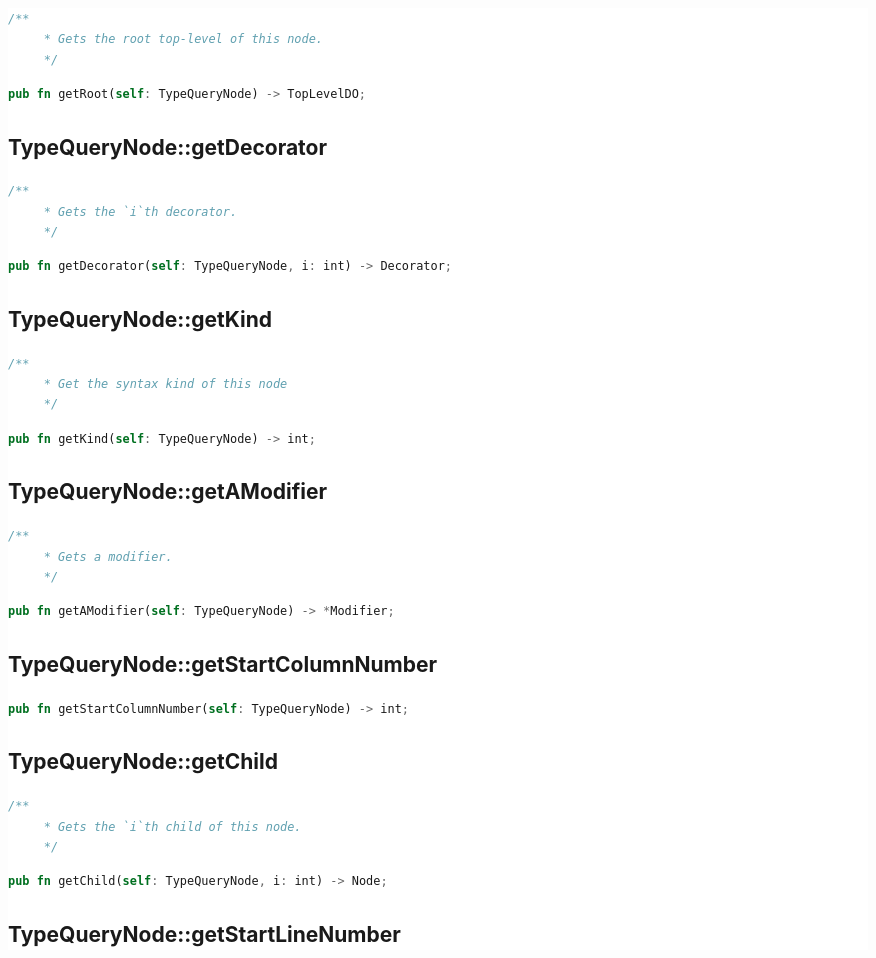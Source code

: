```rust
/**
     * Gets the root top-level of this node. 
     */
```
```rust
pub fn getRoot(self: TypeQueryNode) -> TopLevelDO;
```
## TypeQueryNode::getDecorator

```rust
/**
     * Gets the `i`th decorator.
     */
```
```rust
pub fn getDecorator(self: TypeQueryNode, i: int) -> Decorator;
```
## TypeQueryNode::getKind

```rust
/**
     * Get the syntax kind of this node
     */
```
```rust
pub fn getKind(self: TypeQueryNode) -> int;
```
## TypeQueryNode::getAModifier

```rust
/**
     * Gets a modifier.
     */
```
```rust
pub fn getAModifier(self: TypeQueryNode) -> *Modifier;
```
## TypeQueryNode::getStartColumnNumber

```rust
pub fn getStartColumnNumber(self: TypeQueryNode) -> int;
```
## TypeQueryNode::getChild

```rust
/**
     * Gets the `i`th child of this node.
     */
```
```rust
pub fn getChild(self: TypeQueryNode, i: int) -> Node;
```
## TypeQueryNode::getStartLineNumber
